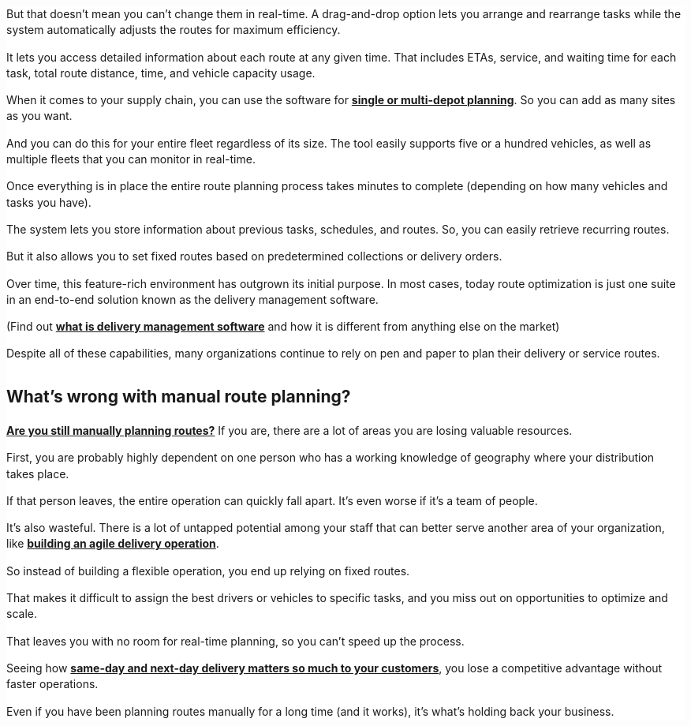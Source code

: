 But that doesn’t mean you can’t change them in real-time. A drag-and-drop option lets you arrange and rearrange tasks while the system automatically adjusts the routes for maximum efficiency.

It lets you access detailed information about each route at any given time. That includes ETAs, service, and waiting time for each task, total route distance, time, and vehicle capacity usage.

When it comes to your supply chain, you can use the software for [**single or multi-depot planning**](https://elogii.com/blog/how-to-effectively-plan-your-deliveries-planning-at-a-depot-level-vs-centralized-multi-depot-planning/). So you can add as many sites as you want.

And you can do this for your entire fleet regardless of its size. The tool easily supports five or a hundred vehicles, as well as multiple fleets that you can monitor in real-time.

Once everything is in place the entire route planning process takes minutes to complete (depending on how many vehicles and tasks you have).

The system lets you store information about previous tasks, schedules, and routes. So, you can easily retrieve recurring routes.

But it also allows you to set fixed routes based on predetermined collections or delivery orders.

Over time, this feature-rich environment has outgrown its initial purpose. In most cases, today route optimization is just one suite in an end-to-end solution known as the delivery management software.

(Find out [**what is delivery management software**](https://elogii.com/blog/what-is-delivery-management-software/) and how it is different from anything else on the market)

Despite all of these capabilities, many organizations continue to rely on pen and paper to plan their delivery or service routes.

## What’s wrong with manual route planning?

[**Are you still manually planning routes?**](https://elogii.com/blog/are-you-still-planning-manually/) If you are, there are a lot of areas you are losing valuable resources.

First, you are probably highly dependent on one person who has a working knowledge of geography where your distribution takes place.

If that person leaves, the entire operation can quickly fall apart. It’s even worse if it’s a team of people.

It’s also wasteful. There is a lot of untapped potential among your staff that can better serve another area of your organization, like [**building an agile delivery operation**](https://elogii.com/blog/how-to-build-an-agile-delivery-operation/).

So instead of building a flexible operation, you end up relying on fixed routes.

That makes it difficult to assign the best drivers or vehicles to specific tasks, and you miss out on opportunities to optimize and scale.

That leaves you with no room for real-time planning, so you can’t speed up the process.

Seeing how [**same-day and next-day delivery matters so much to your customers**](https://elogii.com/blog/why-do-same-day-and-next-day-delivery-matter-so-much-to-customers-and-how-can-delivery-management-software-get-you-there/), you lose a competitive advantage without faster operations.

Even if you have been planning routes manually for a long time (and it works), it’s what’s holding back your business.

